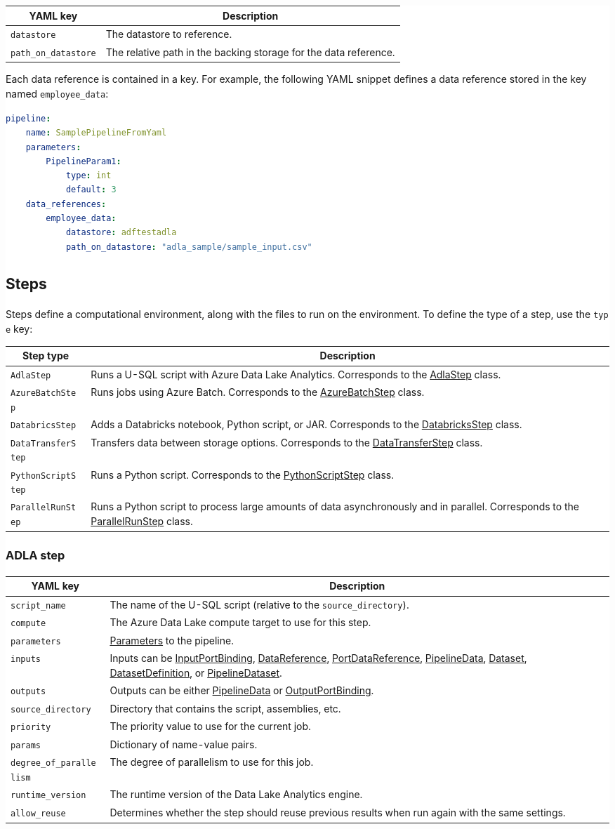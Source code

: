 | YAML key | Description |
| ----- | ----- |
| `datastore` | The datastore to reference. |
| `path_on_datastore` | The relative path in the backing storage for the data reference. |

Each data reference is contained in a key. For example, the following YAML snippet defines a data reference stored in the key named `employee_data`:

```yaml
pipeline:
    name: SamplePipelineFromYaml
    parameters:
        PipelineParam1:
            type: int
            default: 3
    data_references:
        employee_data:
            datastore: adftestadla
            path_on_datastore: "adla_sample/sample_input.csv"
```

## Steps

Steps define a computational environment, along with the files to run on the environment. To define the type of a step, use the `type` key:

| Step type | Description |
| ----- | ----- |
| `AdlaStep` | Runs a U-SQL script with Azure Data Lake Analytics. Corresponds to the [AdlaStep](/python/api/azureml-pipeline-steps/azureml.pipeline.steps.adlastep) class. |
| `AzureBatchStep` | Runs jobs using Azure Batch. Corresponds to the [AzureBatchStep](/python/api/azureml-pipeline-steps/azureml.pipeline.steps.azurebatchstep) class. |
| `DatabricsStep` | Adds a Databricks notebook, Python script, or JAR. Corresponds to the [DatabricksStep](/python/api/azureml-pipeline-steps/azureml.pipeline.steps.databricksstep) class. |
| `DataTransferStep` | Transfers data between storage options. Corresponds to the [DataTransferStep](/python/api/azureml-pipeline-steps/azureml.pipeline.steps.datatransferstep) class. |
| `PythonScriptStep` | Runs a Python script. Corresponds to the [PythonScriptStep](/python/api/azureml-pipeline-steps/azureml.pipeline.steps.python_script_step.pythonscriptstep) class. |
| `ParallelRunStep` | Runs a Python script to process large amounts of data asynchronously and in parallel. Corresponds to the [ParallelRunStep](/python/api/azureml-pipeline-steps/azureml.pipeline.steps.parallel_run_step.parallelrunstep) class. |

### ADLA step

| YAML key | Description |
| ----- | ----- |
| `script_name` | The name of the U-SQL script (relative to the `source_directory`). |
| `compute` | The Azure Data Lake compute target to use for this step. |
| `parameters` | [Parameters](#parameters) to the pipeline. |
| `inputs` | Inputs can be [InputPortBinding](/python/api/azureml-pipeline-core/azureml.pipeline.core.graph.inputportbinding), [DataReference](#data-reference), [PortDataReference](/python/api/azureml-pipeline-core/azureml.pipeline.core.portdatareference), [PipelineData](/python/api/azureml-pipeline-core/azureml.pipeline.core.pipelinedata), [Dataset](/python/api/azureml-core/azureml.core.dataset%28class%29), [DatasetDefinition](/python/api/azureml-core/azureml.data.dataset_definition.datasetdefinition), or [PipelineDataset](/python/api/azureml-pipeline-core/azureml.pipeline.core.pipelinedataset). |
| `outputs` | Outputs can be either [PipelineData](/python/api/azureml-pipeline-core/azureml.pipeline.core.pipelinedata) or [OutputPortBinding](/python/api/azureml-pipeline-core/azureml.pipeline.core.graph.outputportbinding). |
| `source_directory` | Directory that contains the script, assemblies, etc. |
| `priority` | The priority value to use for the current job. |
| `params` | Dictionary of name-value pairs. |
| `degree_of_parallelism` | The degree of parallelism to use for this job. |
| `runtime_version` | The runtime version of the Data Lake Analytics engine. |
| `allow_reuse` | Determines whether the step should reuse previous results when run again with the same settings. |
